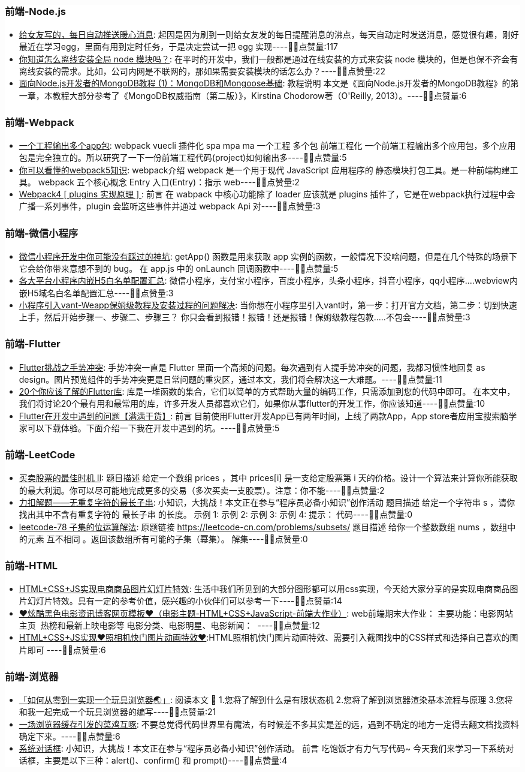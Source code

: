 ### 前端-Node.js 
- [给女友写的，每日自动推送暖心消息](https://juejin.cn/post/7012171027790692388): 起因是因为刷到一则给女友发的每日提醒消息的沸点，每天自动定时发送消息，感觉很有趣，刚好最近在学习egg，里面有用到定时任务，于是决定尝试一把 egg 实现----👍🏻点赞量:117 
- [你知道怎么离线安装全局 node 模块吗？](https://juejin.cn/post/7012116271135195166): 在平时的开发中，我们一般都是通过在线安装的方式来安装 node 模块的，但是也保不齐会有离线安装的需求。比如，公司内网是不联网的，那如果需要安装模块的话怎么办？----👍🏻点赞量:22 
- [面向Node.js开发者的MongoDB教程 (1)：MongoDB和Mongoose基础](https://juejin.cn/post/7012167607994449957): 教程说明 本文是《面向Node.js开发者的MongoDB教程》的第一章，本教程大部分参考了《MongoDB权威指南（第二版）》，Kirstina Chodorow著（O'Reilly, 2013）。----👍🏻点赞量:6 

### 前端-Webpack 
- [一个工程输出多个app包](https://juejin.cn/post/7011783226096091172): webpack vuecli 插件化 spa mpa ma 一个工程 多个包 前端工程化 一个前端工程输出多个应用包，多个应用包是完全独立的。所以研究了一下一份前端工程代码(project)如何输出多----👍🏻点赞量:5 
- [你可以看懂的webpack5知识](https://juejin.cn/post/7011446011134476319): webpack介绍 webpack 是一个用于现代 JavaScript 应用程序的 静态模块打包工具。是一种前端构建工具。 webpack 五个核心概念 Entry 入口(Entry)：指示 web----👍🏻点赞量:2 
- [Webpack4 [ plugins 实现原理 ] ](https://juejin.cn/post/7011892925760012324): 前言 在 wabpack 中核心功能除了 loader 应该就是 plugins 插件了，它是在webpack执行过程中会广播一系列事件，plugin 会监听这些事件并通过 webpack Api 对----👍🏻点赞量:3 

### 前端-微信小程序 
- [微信小程序开发中你可能没有踩过的神坑](https://juejin.cn/post/7011450326129573925): getApp() 函数是用来获取 app 实例的函数，一般情况下没啥问题，但是在几个特殊的场景下它会给你带来意想不到的 bug。 在 app.js 中的 onLaunch 回调函数中----👍🏻点赞量:5 
- [各大平台小程序内嵌H5白名单配置汇总](https://juejin.cn/post/7011397521520099364): 微信小程序，支付宝小程序，百度小程序，头条小程序，抖音小程序，qq小程序....webview内嵌H5域名白名单配置汇总----👍🏻点赞量:3 
- [小程序引入vant-Weapp保姆级教程及安装过程的问题解决](https://juejin.cn/post/7011742207073845278): 当你想在小程序里引入vant时，第一步：打开官方文档，第二步：切到快速上手，然后开始步骤一、步骤二、步骤三？ 你只会看到报错！报错！还是报错！保姆级教程包教.....不包会----👍🏻点赞量:3 

### 前端-Flutter 
- [Flutter挑战之手势冲突](https://juejin.cn/post/7012269905516953637): 手势冲突一直是 Flutter 里面一个高频的问题。每次遇到有人提手势冲突的问题，我都习惯性地回复 as design。图片预览组件的手势冲突更是日常问题的重灾区，通过本文，我们将会解决这一大难题。----👍🏻点赞量:11 
- [20个你应该了解的Flutter库](https://juejin.cn/post/7012141076542652423): 库是一堆函数的集合，它们以简单的方式帮助大量的编码工作，只需添加到您的代码中即可。 在本文中，我们将讨论20个最有用和最常用的库，许多开发人员都喜欢它们，如果你从事flutter的开发工作，你应该知道----👍🏻点赞量:10 
- [Flutter在开发中遇到的问题【满满干货】](https://juejin.cn/post/7012175378353487908): 前言 目前使用Flutter开发App已有两年时间，上线了两款App，App store者应用宝搜索脑学家可以下载体验。下面介绍一下我在开发中遇到的坑。----👍🏻点赞量:5 

### 前端-LeetCode 
- [买卖股票的最佳时机 II](https://juejin.cn/post/7011787384605900837): 题目描述 给定一个数组 prices ，其中 prices[i] 是一支给定股票第 i 天的价格。设计一个算法来计算你所能获取的最大利润。你可以尽可能地完成更多的交易（多次买卖一支股票）。注意：你不能----👍🏻点赞量:2 
- [力扣解题——无重复字符的最长子串](https://juejin.cn/post/7012187229598515213): 小知识，大挑战！本文正在参与“程序员必备小知识”创作活动 题目描述 给定一个字符串 s ，请你找出其中不含有重复字符的 最长子串 的长度。 示例 1: 示例 2: 示例 3: 示例 4: 提示： 代码----👍🏻点赞量:0 
- [leetcode-78 子集的位运算解法](https://juejin.cn/post/7012169654428762125): 原题链接 https://leetcode-cn.com/problems/subsets/ 题目描述 给你一个整数数组 nums ，数组中的元素 互不相同 。返回该数组所有可能的子集（幂集）。 解集----👍🏻点赞量:0 

### 前端-HTML 
- [HTML+CSS+JS实现电商商品图片幻灯片特效](https://juejin.cn/post/7012020325651054600): 生活中我们所见到的大部分图形都可以用css实现，今天给大家分享的是实现电商商品图片幻灯片特效。具有一定的参考价值，感兴趣的小伙伴们可以参考一下----👍🏻点赞量:14 
- [❤️炫酷黑色电影资讯博客网页模板❤️（电影主题-HTML+CSS+JavaScript-前端大作业）](https://juejin.cn/post/7011653062703972382): web前端期末大作业： 主要功能：电影网站主页​  热榜和最新上映电影等 ​ 电影分类、电影明星、电影新闻： ​ ​----👍🏻点赞量:12 
- [HTML+CSS+JS实现❤️照相机快门图片动画特效❤️](https://juejin.cn/post/7012487537167958023): ​ ​ HTML照相机快门图片动画特效、需要引入截图找中的CSS样式和选择自己喜欢的图片即可  ​ ​----👍🏻点赞量:6 

### 前端-浏览器 
- [「如何从零到一实现一个玩具浏览器🌏」](https://juejin.cn/post/7012233181088710693): 阅读本文 📖 1.您将了解到什么是有限状态机 2.您将了解到浏览器渲染基本流程与原理 3.您将和我一起完成一个玩具浏览器的编写----👍🏻点赞量:21 
- [一场浏览器缓存引发的菜鸡互啄](https://juejin.cn/post/7011331644686598152): 不要总觉得代码世界里有魔法，有时候差不多其实是差的远，遇到不确定的地方一定得去翻文档找资料确定下来。----👍🏻点赞量:6 
- [系统对话框](https://juejin.cn/post/7011874010925383710): 小知识，大挑战！本文正在参与“程序员必备小知识”创作活动。 前言 吃饱饭才有力气写代码~ 今天我们来学习一下系统对话框，主要是以下三种：alert()、confirm() 和 prompt()----👍🏻点赞量:4 
